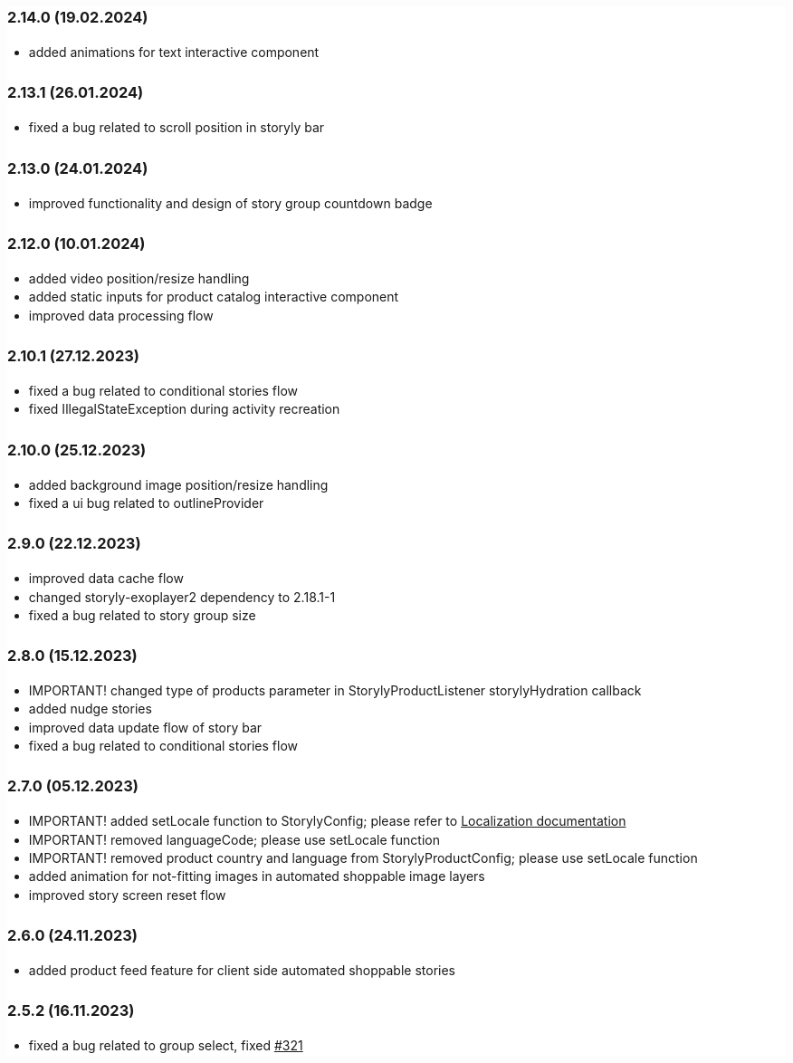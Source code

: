 ### 2.14.0 (19.02.2024)
* added animations for text interactive component
  
### 2.13.1 (26.01.2024)
* fixed a bug related to scroll position in storyly bar
  
### 2.13.0 (24.01.2024)
* improved functionality and design of story group countdown badge
  
### 2.12.0 (10.01.2024)
* added video position/resize handling
* added static inputs for product catalog interactive component
* improved data processing flow
  
### 2.10.1 (27.12.2023)
* fixed a bug related to conditional stories flow
* fixed IllegalStateException during activity recreation
  
### 2.10.0 (25.12.2023)
* added background image position/resize handling
* fixed a ui bug related to outlineProvider
  
### 2.9.0 (22.12.2023)
* improved data cache flow
* changed storyly-exoplayer2 dependency to 2.18.1-1
* fixed a bug related to story group size
  
### 2.8.0 (15.12.2023)
* IMPORTANT! changed type of products parameter in StorylyProductListener storylyHydration callback
* added nudge stories
* improved data update flow of story bar
* fixed a bug related to conditional stories flow
  
### 2.7.0 (05.12.2023)
* IMPORTANT! added setLocale function to StorylyConfig; please refer to [Localization documentation](https://docs.storyly.io/docs/android-initial-sdk-setup#localization)
* IMPORTANT! removed languageCode; please use setLocale function
* IMPORTANT! removed product country and language from StorylyProductConfig; please use setLocale function
* added animation for not-fitting images in automated shoppable image layers
* improved story screen reset flow

### 2.6.0 (24.11.2023)
* added product feed feature for client side automated shoppable stories
  
### 2.5.2 (16.11.2023)
* fixed a bug related to group select, fixed [#321](https://github.com/Netvent/storyly-mobile/issues/321)
  